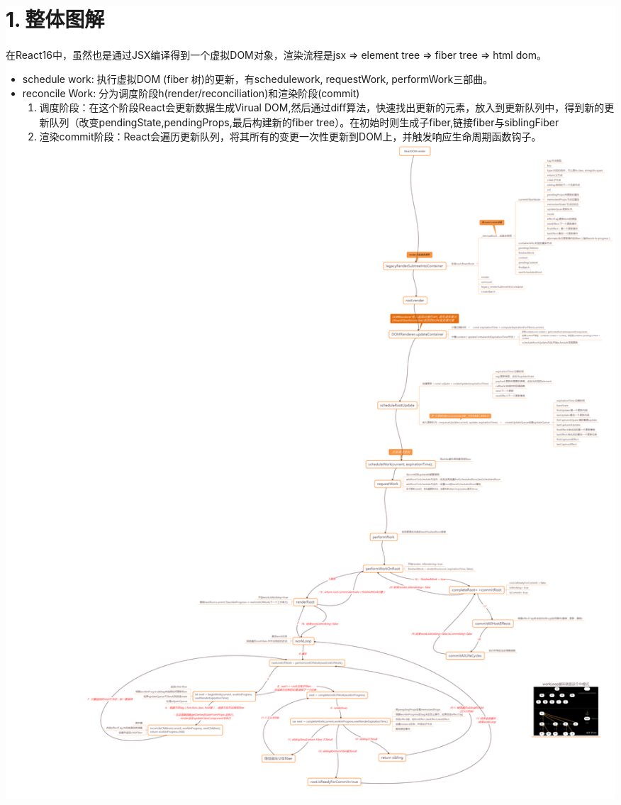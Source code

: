 # 1. 整体图解
在React16中，虽然也是通过JSX编译得到一个虚拟DOM对象，渲染流程是jsx => element tree => fiber tree => html dom。
- schedule work: 执行虚拟DOM (fiber 树)的更新，有schedulework, requestWork, performWork三部曲。
- reconcile Work: 分为调度阶段h(render/reconciliation)和渲染阶段(commit)
  1. 调度阶段：在这个阶段React会更新数据生成Virual DOM,然后通过diff算法，快速找出更新的元素，放入到更新队列中，得到新的更新队列（改变pendingState,pendingProps,最后构建新的fiber tree）。在初始时则生成子fiber,链接fiber与siblingFiber
  1. 渲染commit阶段：React会遍历更新队列，将其所有的变更一次性更新到DOM上，并触发响应生命周期函数钩子。<br>
![](./images/10.png)<br>
